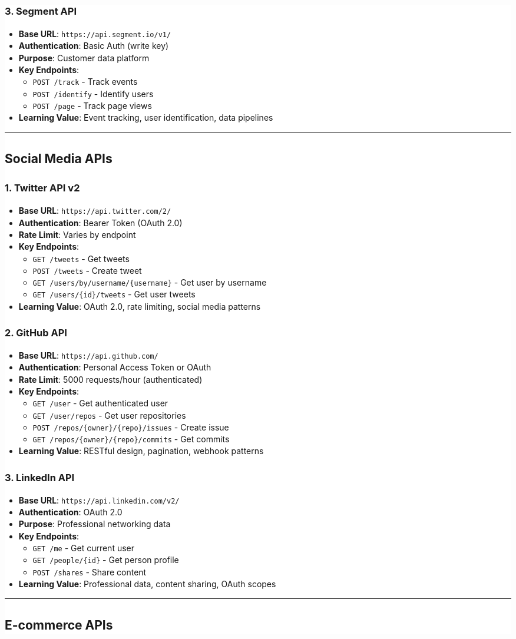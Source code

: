 ### 3. Segment API
- **Base URL**: `https://api.segment.io/v1/`
- **Authentication**: Basic Auth (write key)
- **Purpose**: Customer data platform
- **Key Endpoints**:
  - `POST /track` - Track events
  - `POST /identify` - Identify users
  - `POST /page` - Track page views
- **Learning Value**: Event tracking, user identification, data pipelines

---

## Social Media APIs

### 1. Twitter API v2
- **Base URL**: `https://api.twitter.com/2/`
- **Authentication**: Bearer Token (OAuth 2.0)
- **Rate Limit**: Varies by endpoint
- **Key Endpoints**:
  - `GET /tweets` - Get tweets
  - `POST /tweets` - Create tweet
  - `GET /users/by/username/{username}` - Get user by username
  - `GET /users/{id}/tweets` - Get user tweets
- **Learning Value**: OAuth 2.0, rate limiting, social media patterns

### 2. GitHub API
- **Base URL**: `https://api.github.com/`
- **Authentication**: Personal Access Token or OAuth
- **Rate Limit**: 5000 requests/hour (authenticated)
- **Key Endpoints**:
  - `GET /user` - Get authenticated user
  - `GET /user/repos` - Get user repositories
  - `POST /repos/{owner}/{repo}/issues` - Create issue
  - `GET /repos/{owner}/{repo}/commits` - Get commits
- **Learning Value**: RESTful design, pagination, webhook patterns

### 3. LinkedIn API
- **Base URL**: `https://api.linkedin.com/v2/`
- **Authentication**: OAuth 2.0
- **Purpose**: Professional networking data
- **Key Endpoints**:
  - `GET /me` - Get current user
  - `GET /people/{id}` - Get person profile
  - `POST /shares` - Share content
- **Learning Value**: Professional data, content sharing, OAuth scopes

---

## E-commerce APIs
